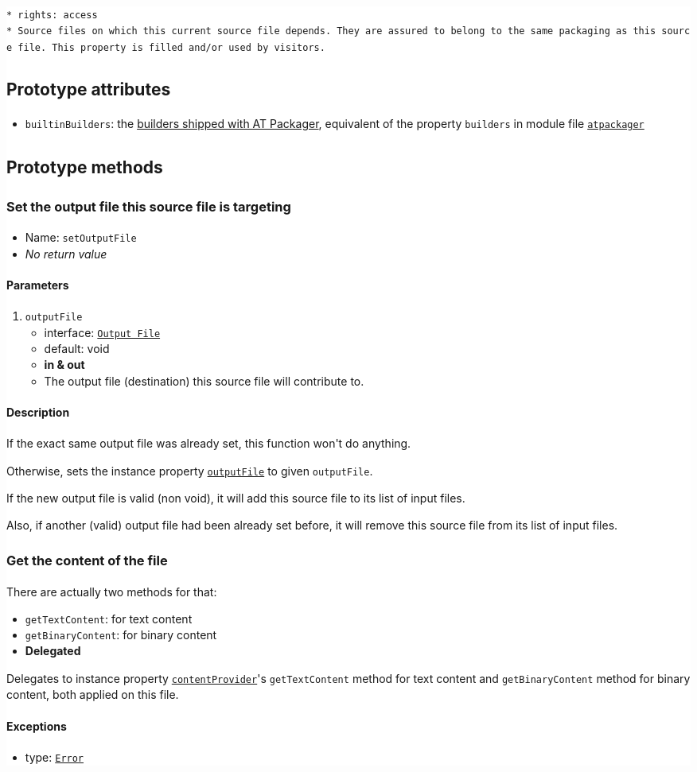 	* rights: access
	* Source files on which this current source file depends. They are assured to belong to the same packaging as this source file. This property is filled and/or used by visitors.



## Prototype attributes

* `builtinBuilders`: the [builders shipped with AT Packager](../builders), equivalent of the property `builders` in module file [`atpackager`](../atpackager.js)



## Prototype methods



### Set the output file this source file is targeting

* Name: `setOutputFile`
* _No return value_

#### Parameters

1. `outputFile`
	* interface: [`Output File`](#output-file)
	* default: void
	* __in & out__
	* The output file (destination) this source file will contribute to.

#### Description

If the exact same output file was already set, this function won't do anything.

Otherwise, sets the instance property [`outputFile`](#instance-properties_1) to given `outputFile`.

If the new output file is valid (non void), it will add this source file to its list of input files.

Also, if another (valid) output file had been already set before, it will remove this source file from its list of input files.



### Get the content of the file

There are actually two methods for that:

* `getTextContent`: for text content
* `getBinaryContent`: for binary content
* __Delegated__

Delegates to instance property [`contentProvider`](#instance-properties_1)'s `getTextContent` method for text content and `getBinaryContent` method for binary content, both applied on this file.

#### Exceptions

* type: [`Error`](http://devdocs.io/javascript/global_objects/error)
